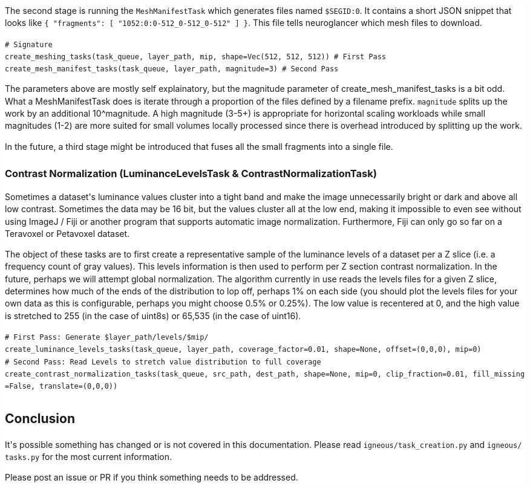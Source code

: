 The second stage is running the `MeshManifestTask` which generates files named `$SEGID:0`. It contains a short JSON snippet that
looks like `{ "fragments": [ "1052:0:0-512_0-512_0-512" ] }`. This file tells neuroglancer which mesh files to download.  

```python3
# Signature
create_meshing_tasks(task_queue, layer_path, mip, shape=Vec(512, 512, 512)) # First Pass
create_mesh_manifest_tasks(task_queue, layer_path, magnitude=3) # Second Pass
```

The parameters above are mostly self explainatory, but the magnitude parameter of create_mesh_manifest_tasks is a bit odd. What a MeshManifestTask does is iterate through a proportion of the files defined by a filename prefix. `magnitude` splits up the work by 
an additional 10^magnitude. A high magnitude (3-5+) is appropriate for horizontal scaling workloads while small magnitudes 
(1-2) are more suited for small volumes locally processed since there is overhead introduced by splitting up the work.  

In the future, a third stage might be introduced that fuses all the small fragments into a single file.

### Contrast Normalization (LuminanceLevelsTask & ContrastNormalizationTask)

Sometimes a dataset's luminance values cluster into a tight band and make the image unnecessarily bright or dark and above all
low contrast. Sometimes the data may be 16 bit, but the values cluster all at the low end, making it impossible to even see without
using ImageJ / Fiji or another program that supports automatic image normalization. Furthermore, Fiji can only go so far on a 
Teravoxel or Petavoxel dataset. 

The object of these tasks are to first create a representative sample of the luminance levels of a dataset per a Z slice (i.e. a frequency count of gray values). This levels information is then used to perform per Z section contrast normalization. In the future, perhaps we will attempt global normalization. The algorithm currently in use reads the levels files for a given Z slice,
determines how much of the ends of the distribution to lop off, perhaps 1% on each side (you should plot the levels files for your own data as this is configurable, perhaps you might choose 0.5% or 0.25%). The low value is recentered at 0, and the high value is stretched to 255 (in the case of uint8s) or 65,535 (in the case of uint16).

```python3
# First Pass: Generate $layer_path/levels/$mip/
create_luminance_levels_tasks(task_queue, layer_path, coverage_factor=0.01, shape=None, offset=(0,0,0), mip=0) 
# Second Pass: Read Levels to stretch value distribution to full coverage
create_contrast_normalization_tasks(task_queue, src_path, dest_path, shape=None, mip=0, clip_fraction=0.01, fill_missing=False, translate=(0,0,0))
```

## Conclusion

It's possible something has changed or is not covered in this documentation. Please read `igneous/task_creation.py` and `igneous/tasks.py` for the most current information.  

Please post an issue or PR if you think something needs to be addressed. 


